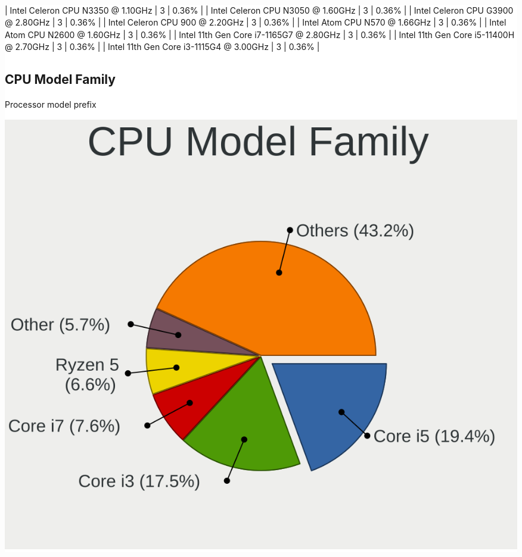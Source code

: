 | Intel Celeron CPU N3350 @ 1.10GHz             | 3         | 0.36%   |
| Intel Celeron CPU N3050 @ 1.60GHz             | 3         | 0.36%   |
| Intel Celeron CPU G3900 @ 2.80GHz             | 3         | 0.36%   |
| Intel Celeron CPU 900 @ 2.20GHz               | 3         | 0.36%   |
| Intel Atom CPU N570 @ 1.66GHz                 | 3         | 0.36%   |
| Intel Atom CPU N2600 @ 1.60GHz                | 3         | 0.36%   |
| Intel 11th Gen Core i7-1165G7 @ 2.80GHz       | 3         | 0.36%   |
| Intel 11th Gen Core i5-11400H @ 2.70GHz       | 3         | 0.36%   |
| Intel 11th Gen Core i3-1115G4 @ 3.00GHz       | 3         | 0.36%   |

CPU Model Family
----------------

Processor model prefix

![CPU Model Family](./images/pie_chart/cpu_family.svg)
